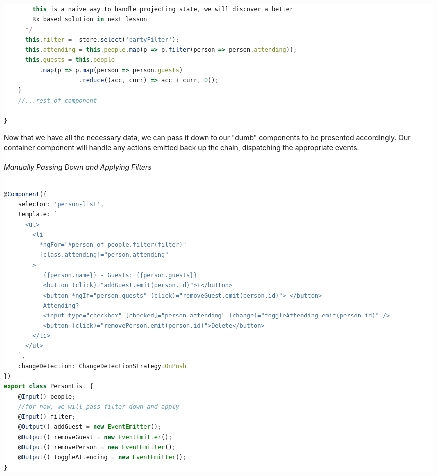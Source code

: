 ```ts
        this is a naive way to handle projecting state, we will discover a better
        Rx based solution in next lesson
      */
      this.filter = _store.select('partyFilter');
      this.attending = this.people.map(p => p.filter(person => person.attending));
      this.guests = this.people
          .map(p => p.map(person => person.guests)
                     .reduce((acc, curr) => acc + curr, 0));
    }
    //...rest of component

}
```

Now that we have all the necessary data, we can pass it down to our "dumb" components to be presented accordingly. Our container component will handle any actions emitted back up the chain, dispatching the appropriate events.

###### Manually Passing Down and Applying Filters
```ts
@Component({
    selector: 'person-list',
    template: `
      <ul>
        <li 
          *ngFor="#person of people.filter(filter)"
          [class.attending]="person.attending"
        >
           {{person.name}} - Guests: {{person.guests}}
           <button (click)="addGuest.emit(person.id)">+</button>
           <button *ngIf="person.guests" (click)="removeGuest.emit(person.id)">-</button>
           Attending?
           <input type="checkbox" [checked]="person.attending" (change)="toggleAttending.emit(person.id)" />
           <button (click)="removePerson.emit(person.id)">Delete</button>
        </li>
      </ul>
    `,
    changeDetection: ChangeDetectionStrategy.OnPush
})
export class PersonList {
    @Input() people;
    //for now, we will pass filter down and apply
    @Input() filter;
    @Output() addGuest = new EventEmitter();
    @Output() removeGuest = new EventEmitter();
    @Output() removePerson = new EventEmitter();
    @Output() toggleAttending = new EventEmitter();
}

```
